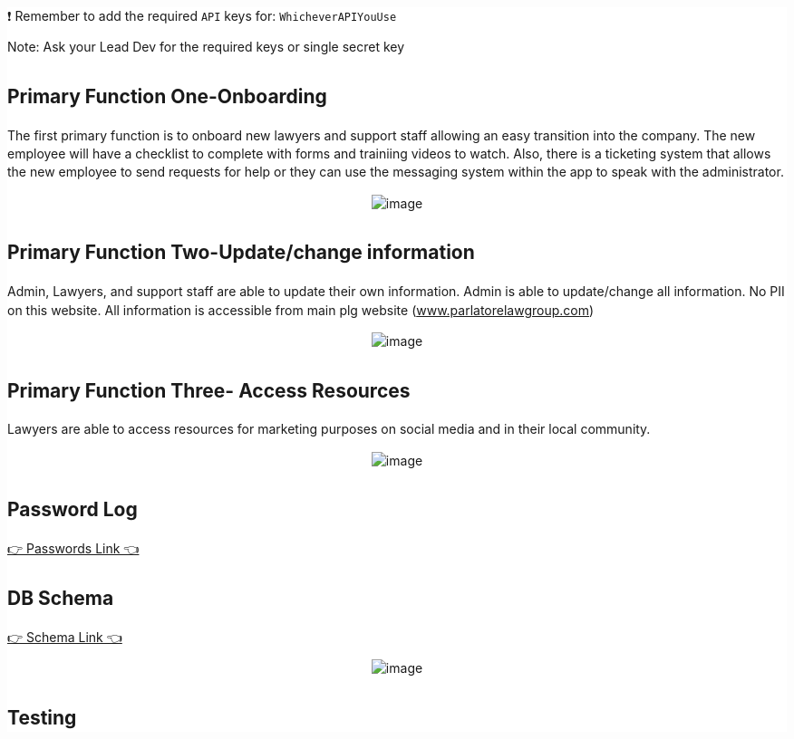 ❗️ Remember to add the required `API` keys for: `WhicheverAPIYouUse`

Note: Ask your Lead Dev for the required keys or single secret key


## Primary Function One-Onboarding

The first primary function is to onboard new lawyers and support staff allowing an easy transition into the company. The new employee will have a checklist to complete with forms and trainiing videos to watch. Also, there is a ticketing system that allows the new employee to send requests for help or they can use the messaging system within the app to speak with the administrator. 

<p align="center">
  <img width="400" alt="image" src="https://www.dropbox.com/s/v8p4jfbeijh9195/Screen%20Shot%202021-07-27%20at%2011.59.34%20AM.png?raw=1">
</p>



## Primary Function Two-Update/change information

Admin, Lawyers, and support staff are able to update their own information. Admin is able to update/change all information. No PII on this website. All information is accessible from main plg website (www.parlatorelawgroup.com)

<p align="center">
  <img width="400" alt="image" src="https://www.dropbox.com/s/j07wyqif2376vpx/Screen%20Shot%202021-07-27%20at%2012.06.49%20PM.png?raw=1">
</p>


## Primary Function Three- Access Resources

Lawyers are able to access resources for marketing purposes on social media and in their local community. 

<p align="center">
  <img width="400" alt="image" src="https://www.dropbox.com/s/20wc5lgdtu1b6f1/Screen%20Shot%202021-07-27%20at%2012.15.41%20PM.png?raw=1">
</p>


## Password Log

[👉 Passwords Link 👈](www.google.com)


## DB Schema

[👉 Schema Link 👈](www.google.com)

<p align="center">
  <img width="400" alt="image" src="https://www.dropbox.com/s/mv54l5kvspu4i8z/Screen%20Shot%202021-07-22%20at%2010.34.21%20AM.png?raw=1">
</p>

## Testing

